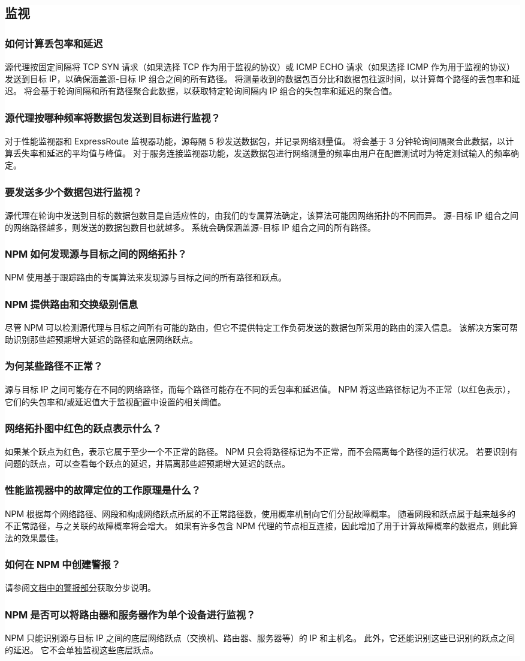 ## <a name="monitoring"></a>监视

### <a name="how-are-loss-and-latency-calculated"></a>如何计算丢包率和延迟
源代理按固定间隔将 TCP SYN 请求（如果选择 TCP 作为用于监视的协议）或 ICMP ECHO 请求（如果选择 ICMP 作为用于监视的协议）发送到目标 IP，以确保涵盖源-目标 IP 组合之间的所有路径。 将测量收到的数据包百分比和数据包往返时间，以计算每个路径的丢包率和延迟。 将会基于轮询间隔和所有路径聚合此数据，以获取特定轮询间隔内 IP 组合的失包率和延迟的聚合值。

### <a name="with-what-frequency-does-the-source-agent-send-packets-to-the-destination-for-monitoring"></a>源代理按哪种频率将数据包发送到目标进行监视？
对于性能监视器和 ExpressRoute 监视器功能，源每隔 5 秒发送数据包，并记录网络测量值。 将会基于 3 分钟轮询间隔聚合此数据，以计算丢失率和延迟的平均值与峰值。 对于服务连接监视器功能，发送数据包进行网络测量的频率由用户在配置测试时为特定测试输入的频率确定。

### <a name="how-many-packets-are-sent-for-monitoring"></a>要发送多少个数据包进行监视？
源代理在轮询中发送到目标的数据包数目是自适应性的，由我们的专属算法确定，该算法可能因网络拓扑的不同而异。 源-目标 IP 组合之间的网络路径越多，则发送的数据包数目也就越多。 系统会确保涵盖源-目标 IP 组合之间的所有路径。

### <a name="how-does-npm-discover-network-topology-between-source-and-destination"></a>NPM 如何发现源与目标之间的网络拓扑？
NPM 使用基于跟踪路由的专属算法来发现源与目标之间的所有路径和跃点。

### <a name="does-npm-provide-routing-and-switching-level-info"></a>NPM 提供路由和交换级别信息 
尽管 NPM 可以检测源代理与目标之间所有可能的路由，但它不提供特定工作负荷发送的数据包所采用的路由的深入信息。 该解决方案可帮助识别那些超预期增大延迟的路径和底层网络跃点。

### <a name="why-are-some-of-the-paths-unhealthy"></a>为何某些路径不正常？
源与目标 IP 之间可能存在不同的网络路径，而每个路径可能存在不同的丢包率和延迟值。 NPM 将这些路径标记为不正常（以红色表示），它们的失包率和/或延迟值大于监视配置中设置的相关阈值。

### <a name="what-does-a-hop-in-red-color-signify-in-the-network-topology-map"></a>网络拓扑图中红色的跃点表示什么？
如果某个跃点为红色，表示它属于至少一个不正常的路径。 NPM 只会将路径标记为不正常，而不会隔离每个路径的运行状况。 若要识别有问题的跃点，可以查看每个跃点的延迟，并隔离那些超预期增大延迟的跃点。

### <a name="how-does-fault-localization-in-performance-monitor-work"></a>性能监视器中的故障定位的工作原理是什么？
NPM 根据每个网络路径、网段和构成网络跃点所属的不正常路径数，使用概率机制向它们分配故障概率。 随着网段和跃点属于越来越多的不正常路径，与之关联的故障概率将会增大。 如果有许多包含 NPM 代理的节点相互连接，因此增加了用于计算故障概率的数据点，则此算法的效果最佳。

### <a name="how-can-i-create-alerts-in-npm"></a>如何在 NPM 中创建警报？
请参阅[文档中的警报部分](https://docs.microsoft.com/azure/log-analytics/log-analytics-network-performance-monitor#alerts)获取分步说明。

### <a name="can-npm-monitor-routers-and-servers-as-individual-devices"></a>NPM 是否可以将路由器和服务器作为单个设备进行监视？
NPM 只能识别源与目标 IP 之间的底层网络跃点（交换机、路由器、服务器等）的 IP 和主机名。 此外，它还能识别这些已识别的跃点之间的延迟。 它不会单独监视这些底层跃点。
